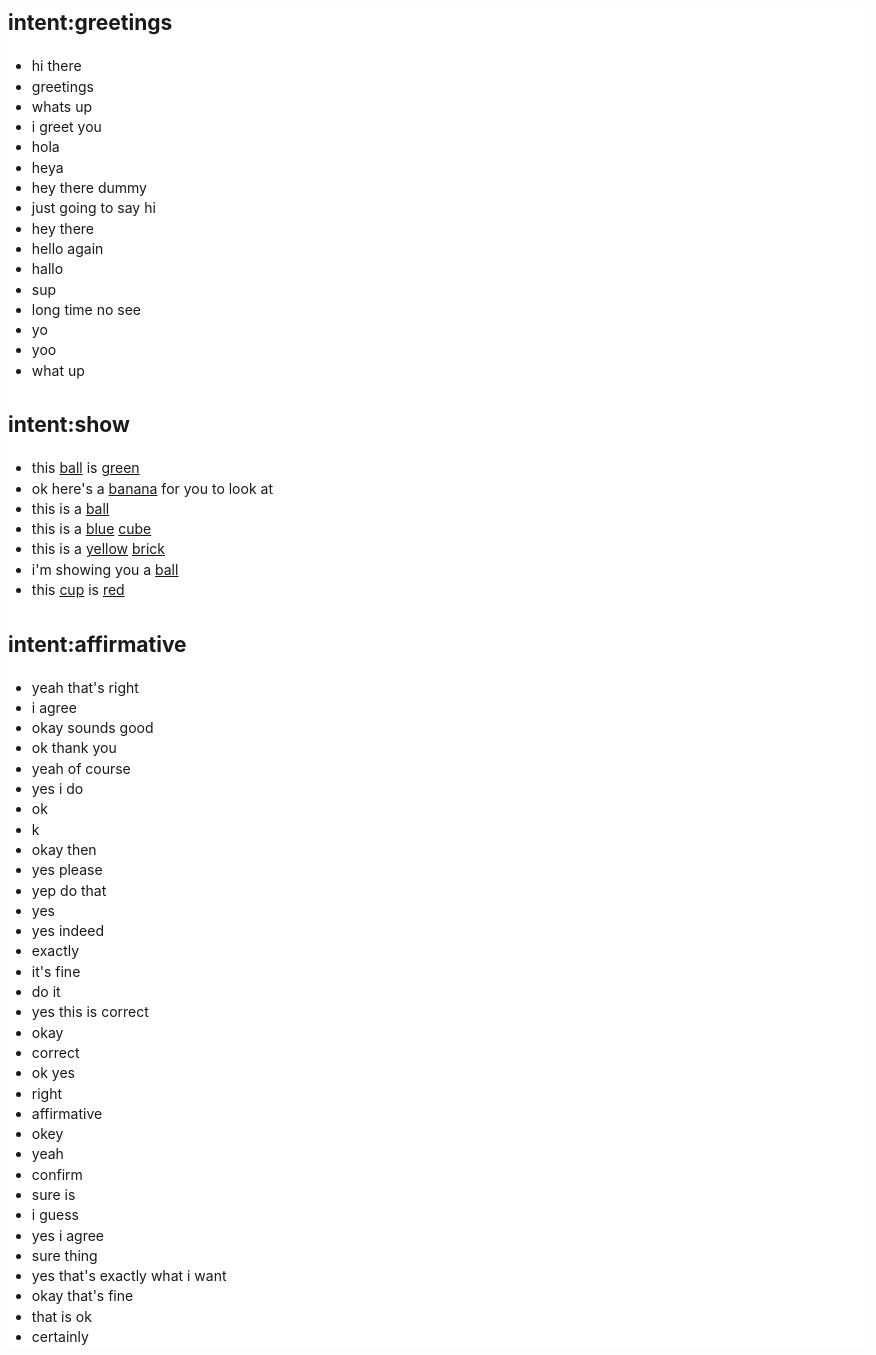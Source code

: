 ## intent:greetings
- hi there
- greetings
- whats up
- i greet you
- hola
- heya
- hey there dummy
- just going to say hi
- hey there
- hello again
- hallo
- sup
- long time no see
- yo
- yoo
- what up

## intent:show
- this [ball](object_name) is [green](object_color)
- ok here's a [banana](object_name) for you to look at
- this is a [ball](object_name)
- this is a [blue](object_color) [cube](object_name)
- this is a [yellow](object_color) [brick](object_name)
- i'm showing you a [ball](object_name)
- this [cup](object_name) is [red](object_color)

## intent:affirmative
- yeah that's right
- i agree
- okay sounds good
- ok thank you
- yeah of course
- yes i do
- ok
- k
- okay then
- yes please
- yep do that
- yes
- yes indeed
- exactly
- it's fine
- do it
- yes this is correct
- okay
- correct
- ok yes
- right
- affirmative
- okey
- yeah
- confirm
- sure is
- i guess
- yes i agree
- sure thing
- yes that's exactly what i want
- okay that's fine
- that is ok
- certainly